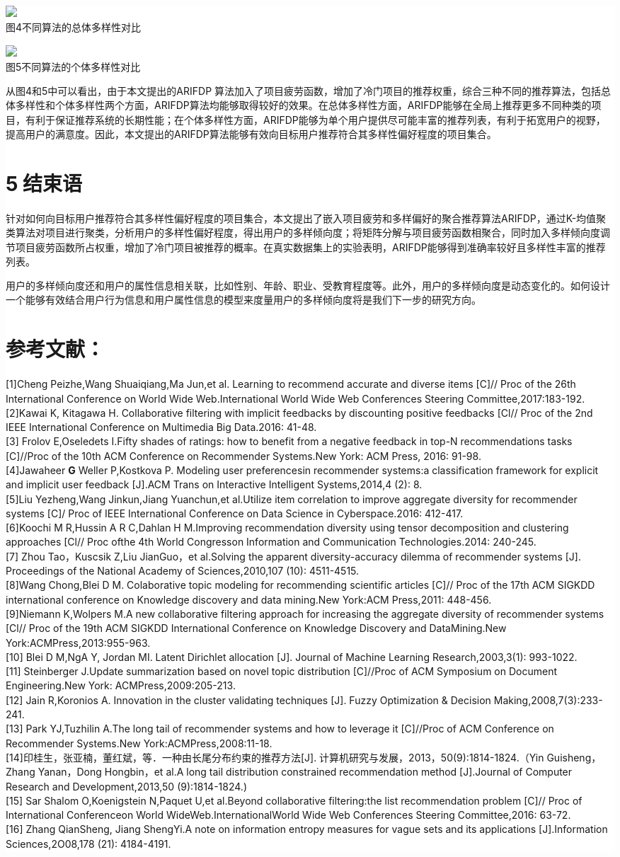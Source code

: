 ![](images/3d58fdc88f453116cb4587e04950825f067b84c8c5078a37c1226d93796450dc.jpg)  
图4不同算法的总体多样性对比

![](images/21c64d8a12b6be11e7ff1e8677f883725515e329f7f742cfb969ea74944003dd.jpg)  
图5不同算法的个体多样性对比

从图4和5中可以看出，由于本文提出的ARIFDP 算法加入了项目疲劳函数，增加了冷门项目的推荐权重，综合三种不同的推荐算法，包括总体多样性和个体多样性两个方面，ARIFDP算法均能够取得较好的效果。在总体多样性方面，ARIFDP能够在全局上推荐更多不同种类的项目，有利于保证推荐系统的长期性能；在个体多样性方面，ARIFDP能够为单个用户提供尽可能丰富的推荐列表，有利于拓宽用户的视野，提高用户的满意度。因此，本文提出的ARIFDP算法能够有效向目标用户推荐符合其多样性偏好程度的项目集合。

# 5 结束语

针对如何向目标用户推荐符合其多样性偏好程度的项目集合，本文提出了嵌入项目疲劳和多样偏好的聚合推荐算法ARIFDP，通过K-均值聚类算法对项目进行聚类，分析用户的多样性偏好程度，得出用户的多样倾向度；将矩阵分解与项目疲劳函数相聚合，同时加入多样倾向度调节项目疲劳函数所占权重，增加了冷门项目被推荐的概率。在真实数据集上的实验表明，ARIFDP能够得到准确率较好且多样性丰富的推荐列表。

用户的多样倾向度还和用户的属性信息相关联，比如性别、年龄、职业、受教育程度等。此外，用户的多样倾向度是动态变化的。如何设计一个能够有效结合用户行为信息和用户属性信息的模型来度量用户的多样倾向度将是我们下一步的研究方向。

# 参考文献：

[1]Cheng Peizhe,Wang Shuaiqiang,Ma Jun,et al. Learning to recommend accurate and diverse items [C]// Proc of the 26th International Conference on World Wide Web.International World Wide Web Conferences Steering Committee,2017:183-192.   
[2]Kawai K, Kitagawa H. Collaborative filtering with implicit feedbacks by discounting positive feedbacks [Cl// Proc of the 2nd IEEE International Conference on Multimedia Big Data.2016: 41-48.   
[3] Frolov E,Oseledets I.Fifty shades of ratings: how to benefit from a negative feedback in top-N recommendations tasks [C]//Proc of the 10th ACM Conference on Recommender Systems.New York: ACM Press, 2016: 91-98.   
[4]Jawaheer $\mathbf { G }$ Weller P,Kostkova P. Modeling user preferencesin recommender systems:a classification framework for explicit and implicit user feedback [J].ACM Trans on Interactive Intelligent Systems,2014,4 (2): 8.   
[5]Liu Yezheng,Wang Jinkun,Jiang Yuanchun,et al.Utilize item correlation to improve aggregate diversity for recommender systems [C]/ Proc of IEEE International Conference on Data Science in Cyberspace.2016: 412-417.   
[6]Koochi M R,Hussin A R C,Dahlan H M.Improving recommendation diversity using tensor decomposition and clustering approaches [Cl// Proc ofthe 4th World Congresson Information and Communication Technologies.2014: 240-245.   
[7] Zhou Tao，Kuscsik Z,Liu JianGuo，et al.Solving the apparent diversity-accuracy dilemma of recommender systems [J]. Proceedings of the National Academy of Sciences,2010,107 (10): 4511-4515.   
[8]Wang Chong,Blei D M. Colaborative topic modeling for recommending scientific articles [C]// Proc of the 17th ACM SIGKDD international conference on Knowledge discovery and data mining.New York:ACM Press,2011: 448-456.   
[9]Niemann K,Wolpers M.A new collaborative filtering approach for increasing the aggregate diversity of recommender systems [Cl// Proc of the 19th ACM SIGKDD International Conference on Knowledge Discovery and DataMining.New York:ACMPress,2013:955-963.   
[10] Blei D M,NgA Y, Jordan MI. Latent Dirichlet allocation [J]. Journal of Machine Learning Research,2003,3(1): 993-1022.   
[11] Steinberger J.Update summarization based on novel topic distribution [C]//Proc of ACM Symposium on Document Engineering.New York: ACMPress,2009:205-213.   
[12] Jain R,Koronios A. Innovation in the cluster validating techniques [J]. Fuzzy Optimization & Decision Making,2008,7(3):233-241.   
[13] Park YJ,Tuzhilin A.The long tail of recommender systems and how to leverage it [C]//Proc of ACM Conference on Recommender Systems.New York:ACMPress,2008:11-18.   
[14]印桂生，张亚楠，董红斌，等．一种由长尾分布约束的推荐方法[J]. 计算机研究与发展，2013，50(9):1814-1824.（Yin Guisheng，Zhang Yanan，Dong Hongbin，et al.A long tail distribution constrained recommendation method [J].Journal of Computer Research and Development,2013,50 (9):1814-1824.)   
[15] Sar Shalom O,Koenigstein N,Paquet U,et al.Beyond collaborative filtering:the list recommendation problem [C]// Proc of International Conferenceon World WideWeb.InternationalWorld Wide Web Conferences Steering Committee,2016: 63-72.   
[16] Zhang QianSheng, Jiang ShengYi.A note on information entropy measures for vague sets and its applications [J].Information Sciences,2O08,178 (21): 4184-4191.